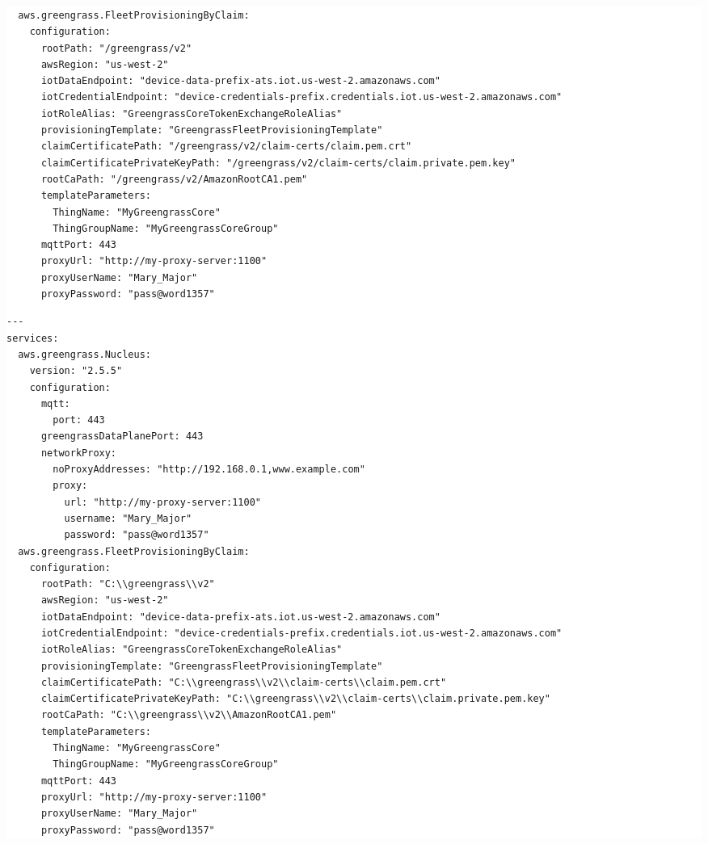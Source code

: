    ```
     aws.greengrass.FleetProvisioningByClaim:
       configuration:
         rootPath: "/greengrass/v2"
         awsRegion: "us-west-2"
         iotDataEndpoint: "device-data-prefix-ats.iot.us-west-2.amazonaws.com"
         iotCredentialEndpoint: "device-credentials-prefix.credentials.iot.us-west-2.amazonaws.com"
         iotRoleAlias: "GreengrassCoreTokenExchangeRoleAlias"
         provisioningTemplate: "GreengrassFleetProvisioningTemplate"
         claimCertificatePath: "/greengrass/v2/claim-certs/claim.pem.crt"
         claimCertificatePrivateKeyPath: "/greengrass/v2/claim-certs/claim.private.pem.key"
         rootCaPath: "/greengrass/v2/AmazonRootCA1.pem"
         templateParameters:
           ThingName: "MyGreengrassCore"
           ThingGroupName: "MyGreengrassCoreGroup"
         mqttPort: 443
         proxyUrl: "http://my-proxy-server:1100"
         proxyUserName: "Mary_Major"
         proxyPassword: "pass@word1357"
   ```

   ```
   ---
   services:
     aws.greengrass.Nucleus:
       version: "2.5.5"
       configuration:
         mqtt:
           port: 443
         greengrassDataPlanePort: 443
         networkProxy:
           noProxyAddresses: "http://192.168.0.1,www.example.com"
           proxy:
             url: "http://my-proxy-server:1100"
             username: "Mary_Major"
             password: "pass@word1357"
     aws.greengrass.FleetProvisioningByClaim:
       configuration:
         rootPath: "C:\\greengrass\\v2"
         awsRegion: "us-west-2"
         iotDataEndpoint: "device-data-prefix-ats.iot.us-west-2.amazonaws.com"
         iotCredentialEndpoint: "device-credentials-prefix.credentials.iot.us-west-2.amazonaws.com"
         iotRoleAlias: "GreengrassCoreTokenExchangeRoleAlias"
         provisioningTemplate: "GreengrassFleetProvisioningTemplate"
         claimCertificatePath: "C:\\greengrass\\v2\\claim-certs\\claim.pem.crt"
         claimCertificatePrivateKeyPath: "C:\\greengrass\\v2\\claim-certs\\claim.private.pem.key"
         rootCaPath: "C:\\greengrass\\v2\\AmazonRootCA1.pem"
         templateParameters:
           ThingName: "MyGreengrassCore"
           ThingGroupName: "MyGreengrassCoreGroup"
         mqttPort: 443
         proxyUrl: "http://my-proxy-server:1100"
         proxyUserName: "Mary_Major"
         proxyPassword: "pass@word1357"
   ```
